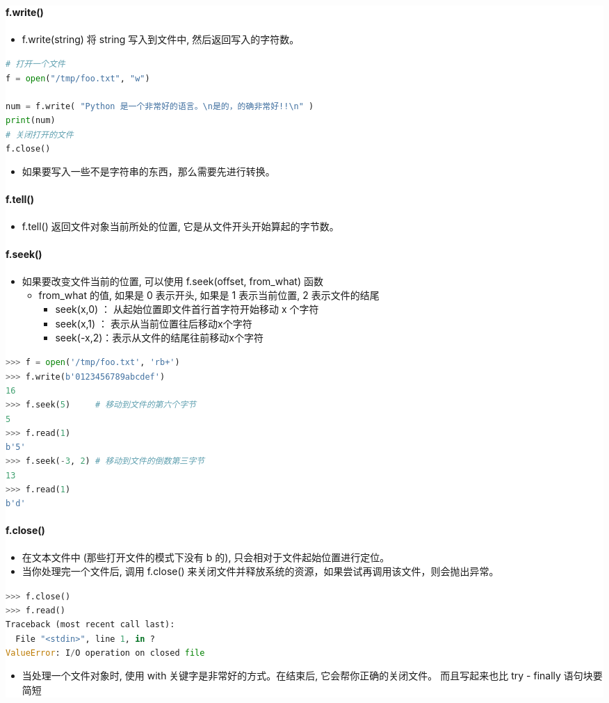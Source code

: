 #### f.write()

-   f.write(string) 将 string 写入到文件中, 然后返回写入的字符数。

```python
# 打开一个文件
f = open("/tmp/foo.txt", "w")

num = f.write( "Python 是一个非常好的语言。\n是的，的确非常好!!\n" )
print(num)
# 关闭打开的文件
f.close()
```

-   如果要写入一些不是字符串的东西，那么需要先进行转换。

#### f.tell()

-   f.tell() 返回文件对象当前所处的位置, 它是从文件开头开始算起的字节数。

#### f.seek()

-   如果要改变文件当前的位置, 可以使用 f.seek(offset, from_what) 函数
    -   from_what 的值, 如果是 0 表示开头, 如果是 1 表示当前位置, 2 表示文件的结尾
        -   seek(x,0) ： 从起始位置即文件首行首字符开始移动 x 个字符
        -   seek(x,1) ： 表示从当前位置往后移动x个字符
        -   seek(-x,2)：表示从文件的结尾往前移动x个字符

```python
>>> f = open('/tmp/foo.txt', 'rb+')
>>> f.write(b'0123456789abcdef')
16
>>> f.seek(5)     # 移动到文件的第六个字节
5
>>> f.read(1)
b'5'
>>> f.seek(-3, 2) # 移动到文件的倒数第三字节
13
>>> f.read(1)
b'd'
```

#### f.close()

-   在文本文件中 (那些打开文件的模式下没有 b 的), 只会相对于文件起始位置进行定位。
-   当你处理完一个文件后, 调用 f.close() 来关闭文件并释放系统的资源，如果尝试再调用该文件，则会抛出异常。

```python
>>> f.close()
>>> f.read()
Traceback (most recent call last):
  File "<stdin>", line 1, in ?
ValueError: I/O operation on closed file
```

-   当处理一个文件对象时, 使用 with 关键字是非常好的方式。在结束后, 它会帮你正确的关闭文件。 而且写起来也比 try - finally 语句块要简短
